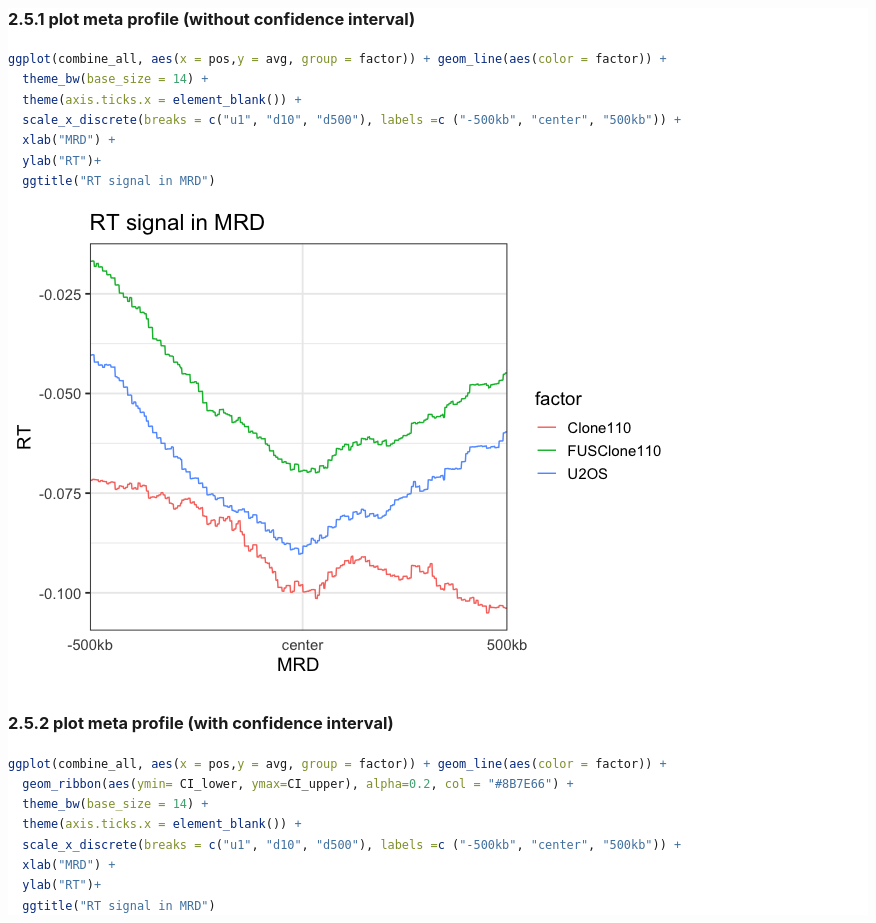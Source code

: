 
### 2.5.1 plot meta profile (without confidence interval)

``` r
ggplot(combine_all, aes(x = pos,y = avg, group = factor)) + geom_line(aes(color = factor)) + 
  theme_bw(base_size = 14) +
  theme(axis.ticks.x = element_blank()) +
  scale_x_discrete(breaks = c("u1", "d10", "d500"), labels =c ("-500kb", "center", "500kb")) +
  xlab("MRD") + 
  ylab("RT")+
  ggtitle("RT signal in MRD")
```

![](FigRtEnrichmentR1_files/figure-gfm/unnamed-chunk-17-1.png)

### 2.5.2 plot meta profile (with confidence interval)

``` r
ggplot(combine_all, aes(x = pos,y = avg, group = factor)) + geom_line(aes(color = factor)) + 
  geom_ribbon(aes(ymin= CI_lower, ymax=CI_upper), alpha=0.2, col = "#8B7E66") +
  theme_bw(base_size = 14) +
  theme(axis.ticks.x = element_blank()) +
  scale_x_discrete(breaks = c("u1", "d10", "d500"), labels =c ("-500kb", "center", "500kb")) +
  xlab("MRD") + 
  ylab("RT")+
  ggtitle("RT signal in MRD")
```

